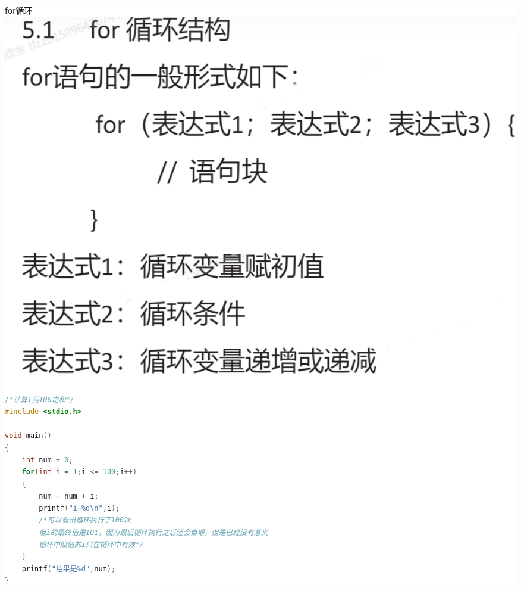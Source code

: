 ```c
```

for循环
![](../images/C语言笔记-基础/84CA10022989C6D5F63CFFB3A68C04AF.png)
```c
/*计算1到100之和*/
#include <stdio.h>

void main()
{
    int num = 0;
    for(int i = 1;i <= 100;i++)
    {
        num = num + i;
        printf("i=%d\n",i);
        /*可以看出循环执行了100次
        但i的最终值是101，因为最后循环执行之后还会自增，但是已经没有意义
        循环中赋值的i只在循环中有效*/
    }
    printf("结果是%d",num);
}

```

